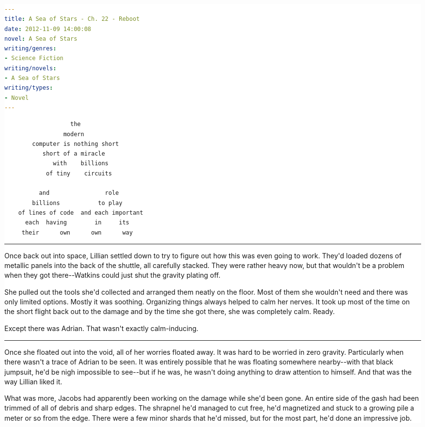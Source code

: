 ```yaml
---
title: A Sea of Stars - Ch. 22 - Reboot
date: 2012-11-09 14:00:08
novel: A Sea of Stars
writing/genres:
- Science Fiction
writing/novels:
- A Sea of Stars
writing/types:
- Novel
---
```



```
                   the 
                 modern
        computer is nothing short
           short of a miracle
              with    billions
            of tiny    circuits

          and                role
        billions           to play
    of lines of code  and each important
      each  having        in     its
     their      own      own      way
```

* * *

Once back out into space, Lillian settled down to try to figure out how this was even going to work. They'd loaded dozens of metallic panels into the back of the shuttle, all carefully stacked. They were rather heavy now, but that wouldn't be a problem when they got there--Watkins could just shut the gravity plating off.

She pulled out the tools she'd collected and arranged them neatly on the floor. Most of them she wouldn't need and there was only limited options. Mostly it was soothing. Organizing things always helped to calm her nerves. It took up most of the time on the short flight back out to the damage and by the time she got there, she was completely calm. Ready.

Except there was Adrian. That wasn't exactly calm-inducing.



* * *

Once she floated out into the void, all of her worries floated away. It was hard to be worried in zero gravity. Particularly when there wasn't a trace of Adrian to be seen. It was entirely possible that he was floating somewhere nearby--with that black jumpsuit, he'd be nigh impossible to see--but if he was, he wasn't doing anything to draw attention to himself. And that was the way Lillian liked it.

What was more, Jacobs had apparently been working on the damage while she'd been gone. An entire side of the gash had been trimmed of all of debris and sharp edges. The shrapnel he'd managed to cut free, he'd magnetized and stuck to a growing pile a meter or so from the edge. There were a few minor shards that he'd missed, but for the most part, he'd done an impressive job.
